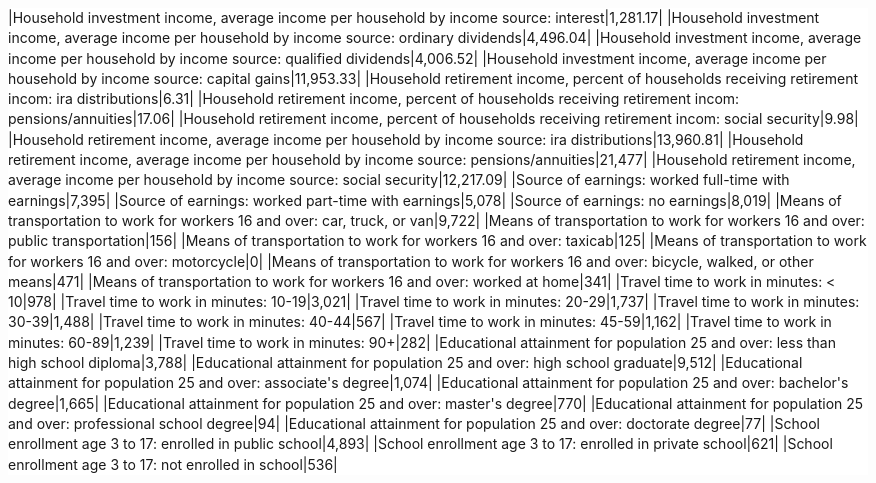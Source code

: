 |Household investment income, average income per household by income source: interest|1,281.17|
|Household investment income, average income per household by income source: ordinary dividends|4,496.04|
|Household investment income, average income per household by income source: qualified dividends|4,006.52|
|Household investment income, average income per household by income source: capital gains|11,953.33|
|Household retirement income, percent of households receiving retirement incom: ira distributions|6.31|
|Household retirement income, percent of households receiving retirement incom: pensions/annuities|17.06|
|Household retirement income, percent of households receiving retirement incom: social security|9.98|
|Household retirement income, average income per household by income source: ira distributions|13,960.81|
|Household retirement income, average income per household by income source: pensions/annuities|21,477|
|Household retirement income, average income per household by income source: social security|12,217.09|
|Source of earnings: worked full-time with earnings|7,395|
|Source of earnings: worked part-time with earnings|5,078|
|Source of earnings: no earnings|8,019|
|Means of transportation to work for workers 16 and over: car, truck, or van|9,722|
|Means of transportation to work for workers 16 and over: public transportation|156|
|Means of transportation to work for workers 16 and over: taxicab|125|
|Means of transportation to work for workers 16 and over: motorcycle|0|
|Means of transportation to work for workers 16 and over: bicycle, walked, or other means|471|
|Means of transportation to work for workers 16 and over: worked at home|341|
|Travel time to work in minutes: < 10|978|
|Travel time to work in minutes: 10-19|3,021|
|Travel time to work in minutes: 20-29|1,737|
|Travel time to work in minutes: 30-39|1,488|
|Travel time to work in minutes: 40-44|567|
|Travel time to work in minutes: 45-59|1,162|
|Travel time to work in minutes: 60-89|1,239|
|Travel time to work in minutes: 90+|282|
|Educational attainment for population 25 and over: less than high school diploma|3,788|
|Educational attainment for population 25 and over: high school graduate|9,512|
|Educational attainment for population 25 and over: associate's degree|1,074|
|Educational attainment for population 25 and over: bachelor's degree|1,665|
|Educational attainment for population 25 and over: master's degree|770|
|Educational attainment for population 25 and over: professional school degree|94|
|Educational attainment for population 25 and over: doctorate degree|77|
|School enrollment age 3 to 17: enrolled in public school|4,893|
|School enrollment age 3 to 17: enrolled in private school|621|
|School enrollment age 3 to 17: not enrolled in school|536|

